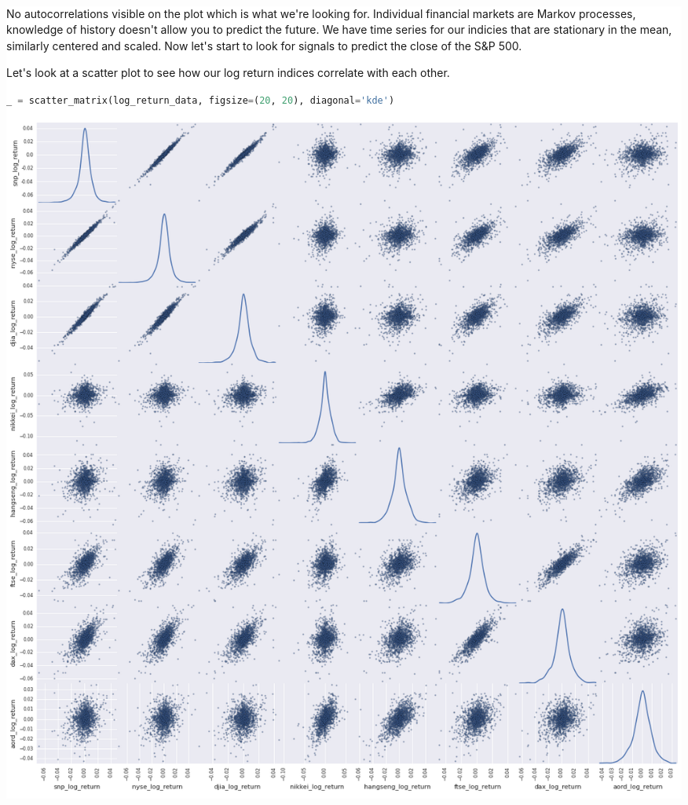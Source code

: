 
No autocorrelations visible on the plot which is what we're looking for.  Individual financial markets are Markov processes, knowledge of history doesn't allow you to predict the future. We have time series for our indicies that are stationary in the mean, similarly centered and scaled.  Now let's start to look for signals to predict the close of the S&P 500.  

Let's look at a scatter plot to see how our log return indices correlate with each other.


```python
_ = scatter_matrix(log_return_data, figsize=(20, 20), diagonal='kde')
```


![png](/img/output_34_0.png)
